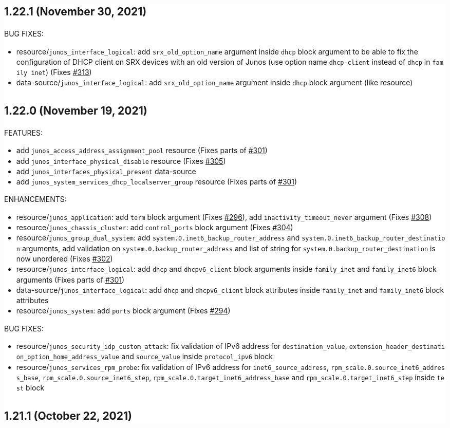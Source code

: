 ## 1.22.1 (November 30, 2021)

BUG FIXES:

* resource/`junos_interface_logical`: add `srx_old_option_name` argument inside `dhcp` block argument to be able to fix the configuration of DHCP client on SRX devices with an old version of Junos (use option name `dhcp-client` instead of `dhcp` in `family inet`) (Fixes [#313](https://github.com/jeremmfr/terraform-provider-junos/issues/313))
* data-source/`junos_interface_logical`: add `srx_old_option_name` argument inside `dhcp` block argument (like resource)

## 1.22.0 (November 19, 2021)

FEATURES:

* add `junos_access_address_assignment_pool` resource (Fixes parts of [#301](https://github.com/jeremmfr/terraform-provider-junos/issues/301))
* add `junos_interface_physical_disable` resource (Fixes [#305](https://github.com/jeremmfr/terraform-provider-junos/issues/305))
* add `junos_interfaces_physical_present` data-source
* add `junos_system_services_dhcp_localserver_group` resource (Fixes parts of [#301](https://github.com/jeremmfr/terraform-provider-junos/issues/301))

ENHANCEMENTS:

* resource/`junos_application`: add `term` block argument (Fixes [#296](https://github.com/jeremmfr/terraform-provider-junos/issues/296)), add `inactivity_timeout_never` argument (Fixes [#308](https://github.com/jeremmfr/terraform-provider-junos/issues/308))
* resource/`junos_chassis_cluster`: add `control_ports` block argument (Fixes [#304](https://github.com/jeremmfr/terraform-provider-junos/issues/304))
* resource/`junos_group_dual_system`: add `system.0.inet6_backup_router_address` and `system.0.inet6_backup_router_destination` arguments, add validation on `system.0.backup_router_address` and list of string for `system.0.backup_router_destination` is now unordered (Fixes [#302](https://github.com/jeremmfr/terraform-provider-junos/issues/302))
* resource/`junos_interface_logical`: add `dhcp` and `dhcpv6_client` block arguments inside `family_inet` and `family_inet6` block arguments (Fixes parts of [#301](https://github.com/jeremmfr/terraform-provider-junos/issues/301))
* data-source/`junos_interface_logical`: add `dhcp` and `dhcpv6_client` block attributes inside `family_inet` and `family_inet6` block attributes
* resource/`junos_system`: add `ports` block argument (Fixes [#294](https://github.com/jeremmfr/terraform-provider-junos/issues/294))

BUG FIXES:

* resource/`junos_security_idp_custom_attack`: fix validation of IPv6 address for `destination_value`, `extension_header_destination_option_home_address_value` and `source_value` inside `protocol_ipv6` block
* resource/`junos_services_rpm_probe`: fix validation of IPv6 address for `inet6_source_address`, `rpm_scale.0.source_inet6_address_base`, `rpm_scale.0.source_inet6_step`, `rpm_scale.0.target_inet6_address_base` and `rpm_scale.0.target_inet6_step` inside `test` block

## 1.21.1 (October 22, 2021)
